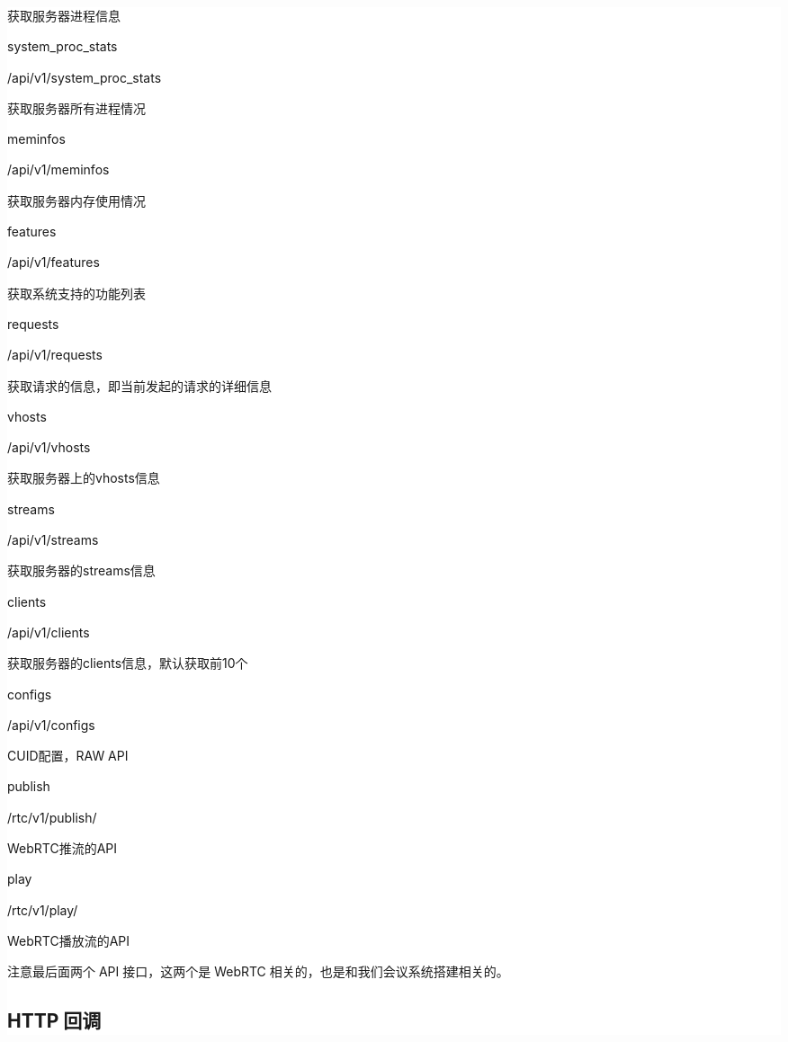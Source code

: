 获取服务器进程信息

system\_proc\_stats

/api/v1/system\_proc\_stats

获取服务器所有进程情况

meminfos

/api/v1/meminfos

获取服务器内存使用情况

features

/api/v1/features

获取系统支持的功能列表

requests

/api/v1/requests

获取请求的信息，即当前发起的请求的详细信息

vhosts

/api/v1/vhosts

获取服务器上的vhosts信息

streams

/api/v1/streams

获取服务器的streams信息

clients

/api/v1/clients

获取服务器的clients信息，默认获取前10个

configs

/api/v1/configs

CUID配置，RAW API

publish

/rtc/v1/publish/

WebRTC推流的API

play

/rtc/v1/play/

WebRTC播放流的API

注意最后面两个 API 接口，这两个是 WebRTC 相关的，也是和我们会议系统搭建相关的。

HTTP 回调
-------
